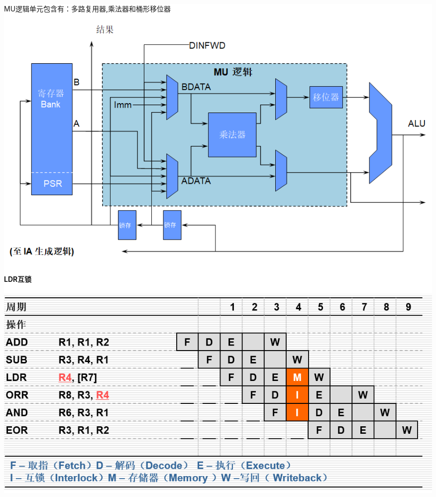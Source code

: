 MU逻辑单元包含有：多路复用器,乘法器和桶形移位器

![2](ARM体系结构与编程-第1章-ARM体系结构概述/image-20230326094857604.png)

#### **LDR互锁**

![互锁](ARM体系结构与编程-第1章-ARM体系结构概述/image-20230326095407582.png)

